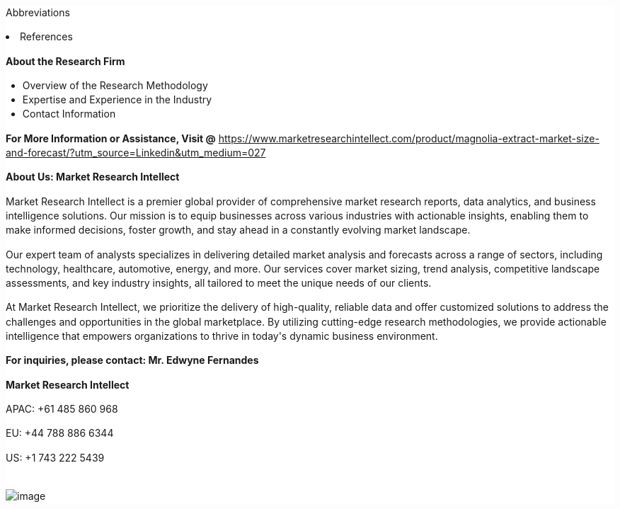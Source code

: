 Abbreviations</li><li>References</li></ul><p><strong>About the Research Firm</strong></p><ul><li>Overview of the Research Methodology</li><li>Expertise and Experience in the Industry</li><li>Contact Information</li></ul></div><div class="article-main__content" data-test-id="publishing-text-block"><p><span class="font-[700]"><strong>For More Information or Assistance, Visit @</strong>&nbsp;<a href="https://www.marketresearchintellect.com/product/magnolia-extract-market-size-and-forecast/?utm_source=Linkedin&utm_medium=027">https://www.marketresearchintellect.com/product/magnolia-extract-market-size-and-forecast/?utm_source=Linkedin&utm_medium=027</a></span></p><p><strong>About Us: Market Research Intellect</strong></p><p>Market Research Intellect is a premier global provider of comprehensive market research reports, data analytics, and business intelligence solutions. Our mission is to equip businesses across various industries with actionable insights, enabling them to make informed decisions, foster growth, and stay ahead in a constantly evolving market landscape.</p><p>Our expert team of analysts specializes in delivering detailed market analysis and forecasts across a range of sectors, including technology, healthcare, automotive, energy, and more. Our services cover market sizing, trend analysis, competitive landscape assessments, and key industry insights, all tailored to meet the unique needs of our clients.</p><p>At Market Research Intellect, we prioritize the delivery of high-quality, reliable data and offer customized solutions to address the challenges and opportunities in the global marketplace. By utilizing cutting-edge research methodologies, we provide actionable intelligence that empowers organizations to thrive in today's dynamic business environment.</p><p><strong>For inquiries, please contact: Mr. Edwyne Fernandes</strong></p><p><strong>Market Research Intellect</strong></p><p>APAC: +61 485 860 968</p><p>EU: +44 788 886 6344</p><p>US: +1 743 222 5439</p></div><div class="article-main__content" data-test-id="publishing-text-block">&nbsp;</div>
![image](https://github.com/user-attachments/assets/eb45a6cf-b2f2-48ec-a0e9-daeb369dee73)

